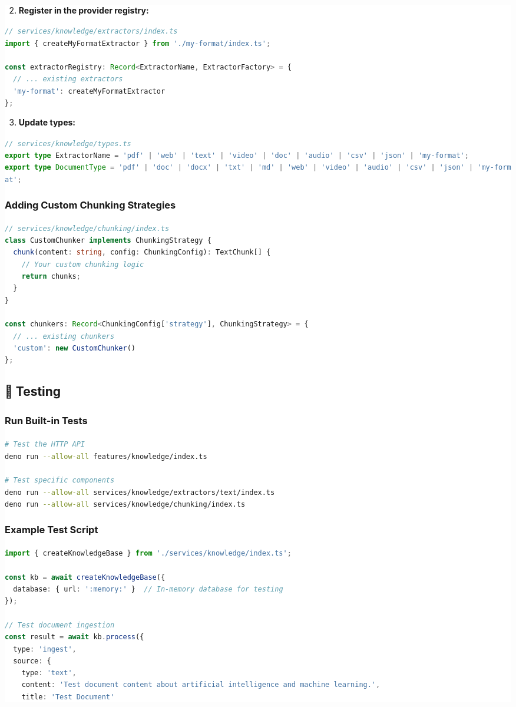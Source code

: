 2. **Register in the provider registry:**

```typescript
// services/knowledge/extractors/index.ts
import { createMyFormatExtractor } from './my-format/index.ts';

const extractorRegistry: Record<ExtractorName, ExtractorFactory> = {
  // ... existing extractors
  'my-format': createMyFormatExtractor
};
```

3. **Update types:**

```typescript
// services/knowledge/types.ts
export type ExtractorName = 'pdf' | 'web' | 'text' | 'video' | 'doc' | 'audio' | 'csv' | 'json' | 'my-format';
export type DocumentType = 'pdf' | 'doc' | 'docx' | 'txt' | 'md' | 'web' | 'video' | 'audio' | 'csv' | 'json' | 'my-format';
```

### Adding Custom Chunking Strategies

```typescript
// services/knowledge/chunking/index.ts
class CustomChunker implements ChunkingStrategy {
  chunk(content: string, config: ChunkingConfig): TextChunk[] {
    // Your custom chunking logic
    return chunks;
  }
}

const chunkers: Record<ChunkingConfig['strategy'], ChunkingStrategy> = {
  // ... existing chunkers
  'custom': new CustomChunker()
};
```

## 🧪 Testing

### Run Built-in Tests
```bash
# Test the HTTP API
deno run --allow-all features/knowledge/index.ts

# Test specific components
deno run --allow-all services/knowledge/extractors/text/index.ts
deno run --allow-all services/knowledge/chunking/index.ts
```

### Example Test Script
```typescript
import { createKnowledgeBase } from './services/knowledge/index.ts';

const kb = await createKnowledgeBase({
  database: { url: ':memory:' }  // In-memory database for testing
});

// Test document ingestion
const result = await kb.process({
  type: 'ingest',
  source: {
    type: 'text',
    content: 'Test document content about artificial intelligence and machine learning.',
    title: 'Test Document'
```